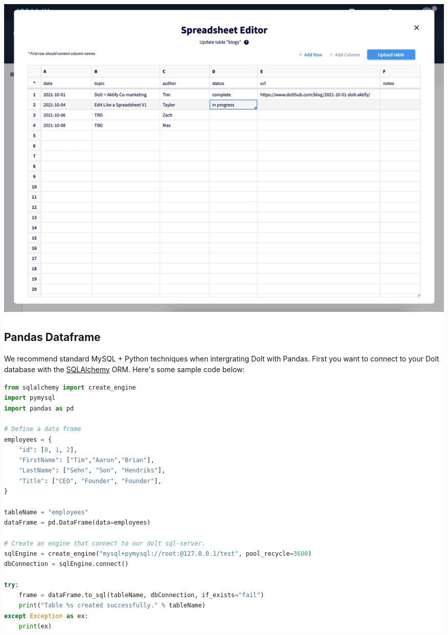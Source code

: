 ![Spreadsheet](../.gitbook/assets/spreadsheet.png)

## Pandas Dataframe

We recommend standard MySQL + Python techniques when intergrating Dolt with Pandas. First you want to connect to your
Dolt database with the [SQLAlchemy](https://www.sqlalchemy.org/) ORM. Here's some sample code below:

```python
from sqlalchemy import create_engine
import pymysql
import pandas as pd

# Define a data frame
employees = {
    "id": [0, 1, 2],
    "FirstName": ["Tim","Aaron","Brian"],
    "LastName": ["Sehn", "Son", "Hendriks"],
    "Title": ["CEO", "Founder", "Founder"],
}

tableName = "employees"
dataFrame = pd.DataFrame(data=employees)

# Create an engine that connect to our dolt sql-server.
sqlEngine = create_engine("mysql+pymysql://root:@127.0.0.1/test", pool_recycle=3600)
dbConnection = sqlEngine.connect()

try:
    frame = dataFrame.to_sql(tableName, dbConnection, if_exists="fail")
    print("Table %s created successfully." % tableName)
except Exception as ex:
    print(ex)
```